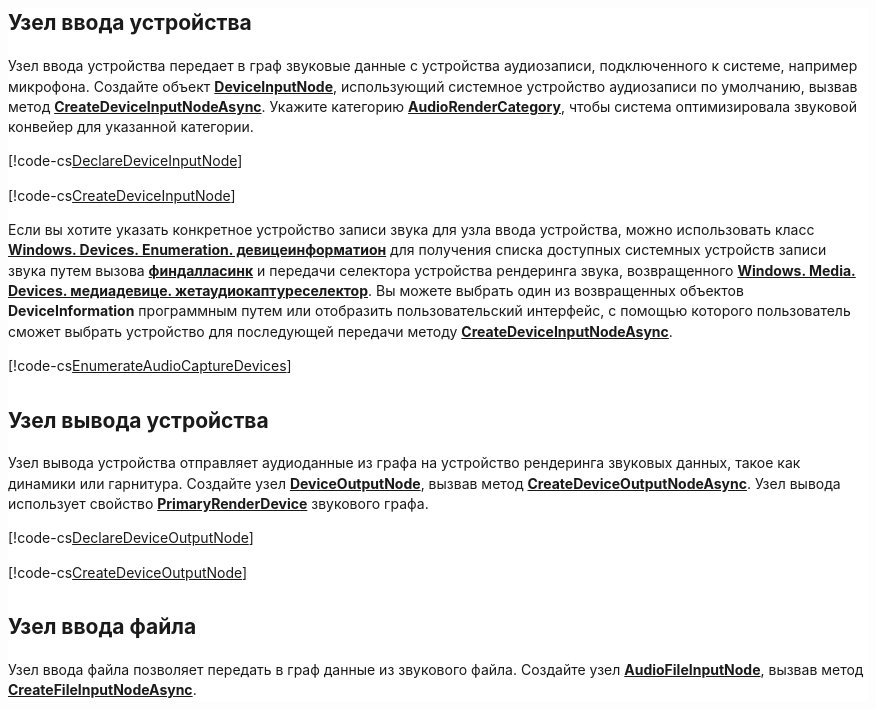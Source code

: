 ##  <a name="device-input-node"></a>Узел ввода устройства

Узел ввода устройства передает в граф звуковые данные с устройства аудиозаписи, подключенного к системе, например микрофона. Создайте объект [**DeviceInputNode**](https://docs.microsoft.com/uwp/api/Windows.Media.Audio.AudioDeviceInputNode), использующий системное устройство аудиозаписи по умолчанию, вызвав метод [**CreateDeviceInputNodeAsync**](https://docs.microsoft.com/uwp/api/windows.media.audio.audiograph.createdeviceinputnodeasync). Укажите категорию [**AudioRenderCategory**](https://docs.microsoft.com/uwp/api/Windows.Media.Render.AudioRenderCategory), чтобы система оптимизировала звуковой конвейер для указанной категории.

[!code-cs[DeclareDeviceInputNode](./code/AudioGraph/cs/MainPage.xaml.cs#SnippetDeclareDeviceInputNode)]


[!code-cs[CreateDeviceInputNode](./code/AudioGraph/cs/MainPage.xaml.cs#SnippetCreateDeviceInputNode)]

Если вы хотите указать конкретное устройство записи звука для узла ввода устройства, можно использовать класс [**Windows. Devices. Enumeration. девицеинформатион**](https://docs.microsoft.com/uwp/api/Windows.Devices.Enumeration.DeviceInformation) для получения списка доступных системных устройств записи звука путем вызова [**финдалласинк**](https://docs.microsoft.com/uwp/api/windows.devices.enumeration.deviceinformation.findallasync) и передачи селектора устройства рендеринга звука, возвращенного [**Windows. Media. Devices. медиадевице. жетаудиокаптуреселектор**](https://docs.microsoft.com/uwp/api/windows.media.devices.mediadevice.getaudiocaptureselector). Вы можете выбрать один из возвращенных объектов **DeviceInformation** программным путем или отобразить пользовательский интерфейс, с помощью которого пользователь сможет выбрать устройство для последующей передачи методу [**CreateDeviceInputNodeAsync**](https://docs.microsoft.com/uwp/api/windows.media.audio.audiograph.createdeviceinputnodeasync).

[!code-cs[EnumerateAudioCaptureDevices](./code/AudioGraph/cs/MainPage.xaml.cs#SnippetEnumerateAudioCaptureDevices)]

##  <a name="device-output-node"></a>Узел вывода устройства

Узел вывода устройства отправляет аудиоданные из графа на устройство рендеринга звуковых данных, такое как динамики или гарнитура. Создайте узел [**DeviceOutputNode**](https://docs.microsoft.com/uwp/api/Windows.Media.Audio.AudioDeviceOutputNode), вызвав метод [**CreateDeviceOutputNodeAsync**](https://docs.microsoft.com/uwp/api/windows.media.audio.audiograph.createdeviceoutputnodeasync). Узел вывода использует свойство [**PrimaryRenderDevice**](https://docs.microsoft.com/uwp/api/windows.media.audio.audiographsettings.primaryrenderdevice) звукового графа.

[!code-cs[DeclareDeviceOutputNode](./code/AudioGraph/cs/MainPage.xaml.cs#SnippetDeclareDeviceOutputNode)]

[!code-cs[CreateDeviceOutputNode](./code/AudioGraph/cs/MainPage.xaml.cs#SnippetCreateDeviceOutputNode)]

##  <a name="file-input-node"></a>Узел ввода файла

Узел ввода файла позволяет передать в граф данные из звукового файла. Создайте узел [**AudioFileInputNode**](https://docs.microsoft.com/uwp/api/Windows.Media.Audio.AudioFileInputNode), вызвав метод [**CreateFileInputNodeAsync**](https://docs.microsoft.com/uwp/api/windows.media.audio.audiograph.createfileinputnodeasync).
